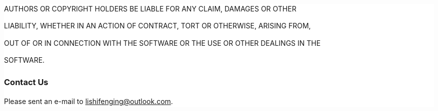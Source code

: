 AUTHORS OR COPYRIGHT HOLDERS BE LIABLE FOR ANY CLAIM, DAMAGES OR OTHER

LIABILITY, WHETHER IN AN ACTION OF CONTRACT, TORT OR OTHERWISE, ARISING FROM,

OUT OF OR IN CONNECTION WITH THE SOFTWARE OR THE USE OR OTHER DEALINGS IN THE

SOFTWARE. 

### Contact Us

Please sent an e-mail to lishifenging@outlook.com.